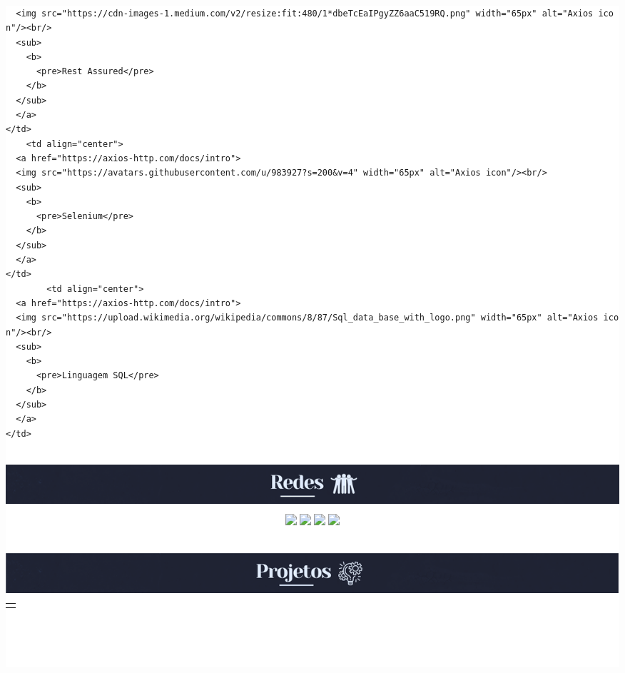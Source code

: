       <img src="https://cdn-images-1.medium.com/v2/resize:fit:480/1*dbeTcEaIPgyZZ6aaC519RQ.png" width="65px" alt="Axios icon"/><br/>
      <sub>
        <b>
          <pre>Rest Assured</pre>
        </b>
      </sub>
      </a>
    </td>
        <td align="center">
      <a href="https://axios-http.com/docs/intro">
      <img src="https://avatars.githubusercontent.com/u/983927?s=200&v=4" width="65px" alt="Axios icon"/><br/>
      <sub>
        <b>
          <pre>Selenium</pre>
        </b>
      </sub>
      </a>
    </td>
            <td align="center">
      <a href="https://axios-http.com/docs/intro">
      <img src="https://upload.wikimedia.org/wikipedia/commons/8/87/Sql_data_base_with_logo.png" width="65px" alt="Axios icon"/><br/>
      <sub>
        <b>
          <pre>Linguagem SQL</pre>
        </b>
      </sub>
      </a>
    </td>
    
  </tr>
</table>
<br/>
<img align="center" src="./images/redes-noco.png" width="100%" alt="Título da seção Contato" />
<br/>
<p align="center">
    <a href="https://www.youtube.com/channel/UCYRnsNOlPGPYVEsp2Rzl-EA" target="_blank"><img src="https://img.shields.io/badge/YouTube-FF0000?style=for-the-badge&logo=youtube&logoColor=white" target="_blank"></a>
  <a href="https://www.instagram.com/station.dev/" target="_blank"><img src="https://img.shields.io/badge/-Instagram-%23E4405F?style=for-the-badge&logo=instagram&logoColor=white" target="_blank"></a>
  <a href = "mailto:yasmincastrosza@gmail.com"><img src="https://img.shields.io/badge/-Gmail-%23333?style=for-the-badge&logo=gmail&logoColor=white" target="_blank"></a>
  <a href="https://www.linkedin.com/in/castro-yasmin/" target="_blank"><img src="https://img.shields.io/badge/-LinkedIn-%230077B5?style=for-the-badge&logo=linkedin&logoColor=white" target="_blank"></a> 
  
</p>
<br/>

<img align="center" src="./images/projetos-novo.png" width="100%" alt="Título da seção Projetos" />
<table height="90px" align="center">
  <tr>
    <td>
    </td>
  </tr>
</table>
